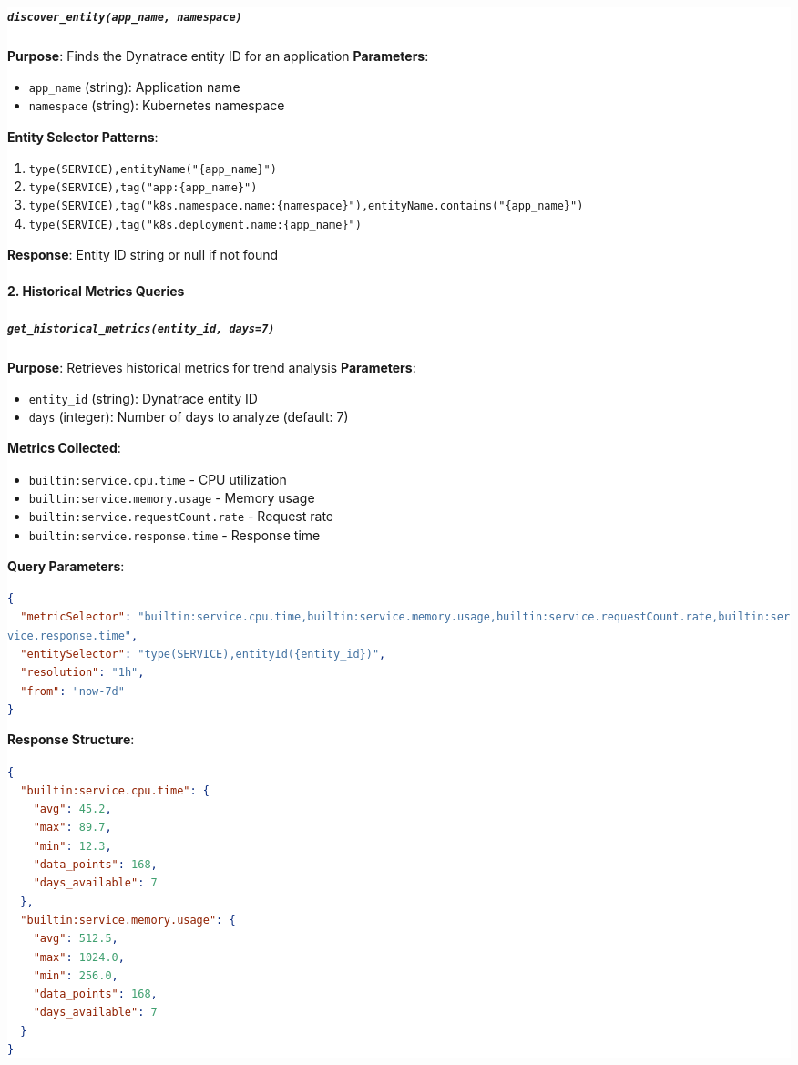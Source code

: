 ##### `discover_entity(app_name, namespace)`
**Purpose**: Finds the Dynatrace entity ID for an application
**Parameters**:
- `app_name` (string): Application name
- `namespace` (string): Kubernetes namespace

**Entity Selector Patterns**:
1. `type(SERVICE),entityName("{app_name}")`
2. `type(SERVICE),tag("app:{app_name}")`
3. `type(SERVICE),tag("k8s.namespace.name:{namespace}"),entityName.contains("{app_name}")`
4. `type(SERVICE),tag("k8s.deployment.name:{app_name}")`

**Response**: Entity ID string or null if not found

#### 2. **Historical Metrics Queries**

##### `get_historical_metrics(entity_id, days=7)`
**Purpose**: Retrieves historical metrics for trend analysis
**Parameters**:
- `entity_id` (string): Dynatrace entity ID
- `days` (integer): Number of days to analyze (default: 7)

**Metrics Collected**:
- `builtin:service.cpu.time` - CPU utilization
- `builtin:service.memory.usage` - Memory usage
- `builtin:service.requestCount.rate` - Request rate
- `builtin:service.response.time` - Response time

**Query Parameters**:
```json
{
  "metricSelector": "builtin:service.cpu.time,builtin:service.memory.usage,builtin:service.requestCount.rate,builtin:service.response.time",
  "entitySelector": "type(SERVICE),entityId({entity_id})",
  "resolution": "1h",
  "from": "now-7d"
}
```

**Response Structure**:
```json
{
  "builtin:service.cpu.time": {
    "avg": 45.2,
    "max": 89.7,
    "min": 12.3,
    "data_points": 168,
    "days_available": 7
  },
  "builtin:service.memory.usage": {
    "avg": 512.5,
    "max": 1024.0,
    "min": 256.0,
    "data_points": 168,
    "days_available": 7
  }
}
```
